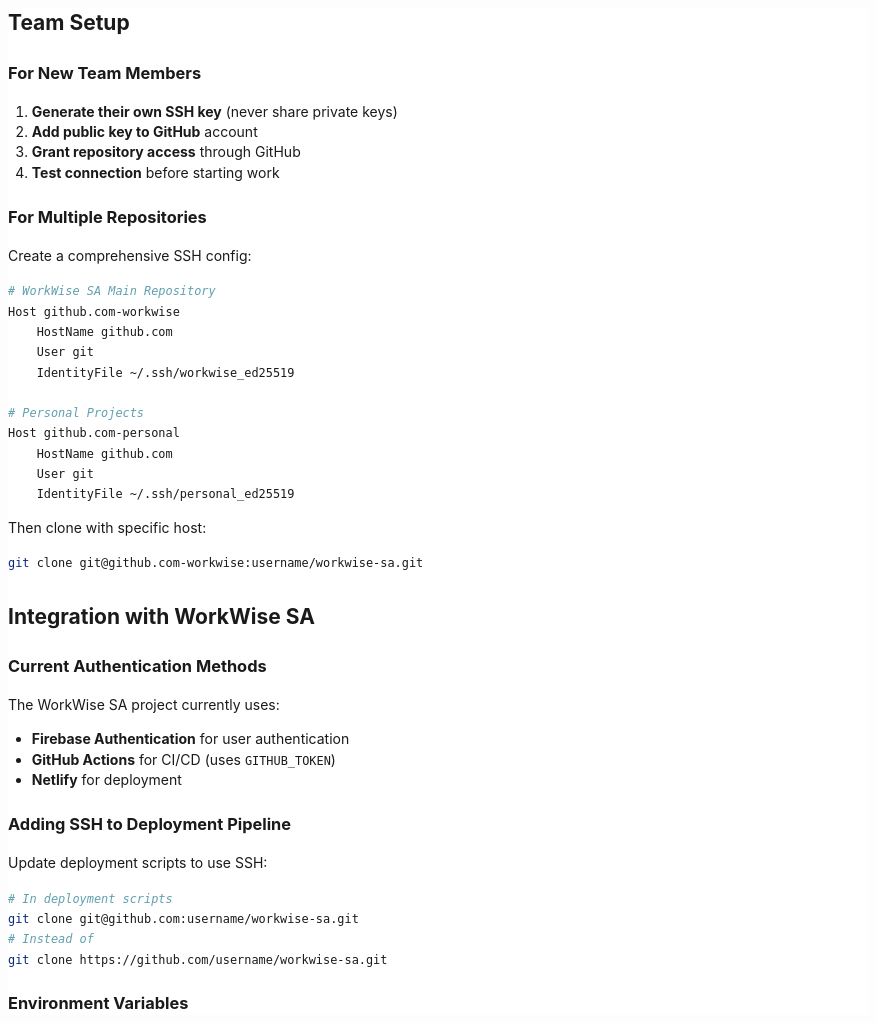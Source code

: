 ## Team Setup

### For New Team Members

1. **Generate their own SSH key** (never share private keys)
2. **Add public key to GitHub** account
3. **Grant repository access** through GitHub
4. **Test connection** before starting work

### For Multiple Repositories

Create a comprehensive SSH config:

```bash
# WorkWise SA Main Repository
Host github.com-workwise
    HostName github.com
    User git
    IdentityFile ~/.ssh/workwise_ed25519

# Personal Projects
Host github.com-personal
    HostName github.com
    User git
    IdentityFile ~/.ssh/personal_ed25519
```

Then clone with specific host:
```bash
git clone git@github.com-workwise:username/workwise-sa.git
```

## Integration with WorkWise SA

### Current Authentication Methods

The WorkWise SA project currently uses:
- **Firebase Authentication** for user authentication
- **GitHub Actions** for CI/CD (uses `GITHUB_TOKEN`)
- **Netlify** for deployment

### Adding SSH to Deployment Pipeline

Update deployment scripts to use SSH:

```bash
# In deployment scripts
git clone git@github.com:username/workwise-sa.git
# Instead of
git clone https://github.com/username/workwise-sa.git
```

### Environment Variables
